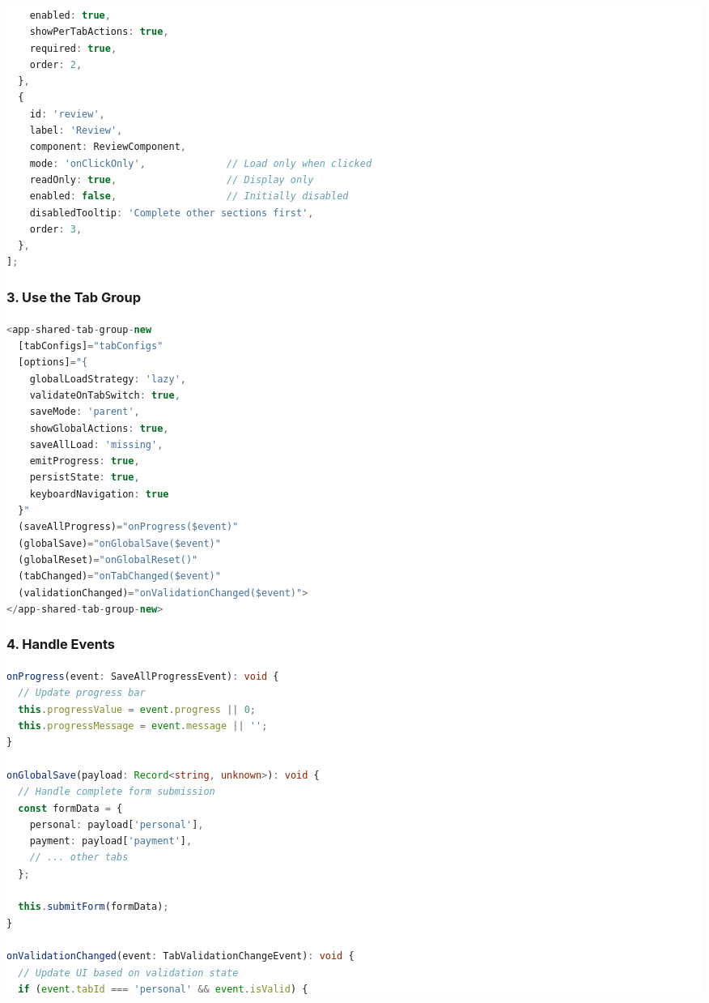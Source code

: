 ```typescript
    enabled: true,
    showPerTabActions: true,
    required: true,
    order: 2,
  },
  {
    id: 'review',
    label: 'Review',
    component: ReviewComponent,
    mode: 'onClickOnly',              // Load only when clicked
    readOnly: true,                   // Display only
    enabled: false,                   // Initially disabled
    disabledTooltip: 'Complete other sections first',
    order: 3,
  },
];
```

### 3. Use the Tab Group

```typescript
<app-shared-tab-group-new
  [tabConfigs]="tabConfigs"
  [options]="{
    globalLoadStrategy: 'lazy',
    validateOnTabSwitch: true,
    saveMode: 'parent',
    showGlobalActions: true,
    saveAllLoad: 'missing',
    emitProgress: true,
    persistState: true,
    keyboardNavigation: true
  }"
  (saveAllProgress)="onProgress($event)"
  (globalSave)="onGlobalSave($event)"
  (globalReset)="onGlobalReset()"
  (tabChanged)="onTabChanged($event)"
  (validationChanged)="onValidationChanged($event)">
</app-shared-tab-group-new>
```

### 4. Handle Events

```typescript
onProgress(event: SaveAllProgressEvent): void {
  // Update progress bar
  this.progressValue = event.progress || 0;
  this.progressMessage = event.message || '';
}

onGlobalSave(payload: Record<string, unknown>): void {
  // Handle complete form submission
  const formData = {
    personal: payload['personal'],
    payment: payload['payment'],
    // ... other tabs
  };
  
  this.submitForm(formData);
}

onValidationChanged(event: TabValidationChangeEvent): void {
  // Update UI based on validation state
  if (event.tabId === 'personal' && event.isValid) {
```